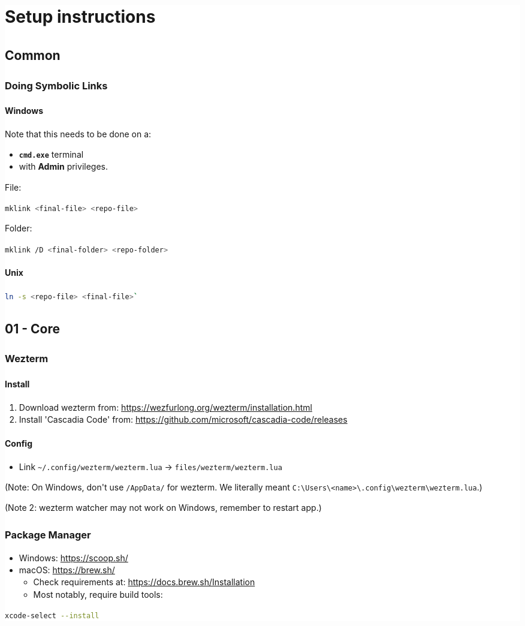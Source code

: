 # Setup instructions

## Common

### Doing Symbolic Links

#### Windows

Note that this needs to be done on a:
* **`cmd.exe`** terminal
* with **Admin** privileges.

File:

```sh
mklink <final-file> <repo-file>
```

Folder:

```sh
mklink /D <final-folder> <repo-folder>
```

#### Unix

```sh
ln -s <repo-file> <final-file>`
```

## 01 - Core

### Wezterm

#### Install

1. Download wezterm from: https://wezfurlong.org/wezterm/installation.html
2. Install 'Cascadia Code' from: https://github.com/microsoft/cascadia-code/releases

#### Config

* Link `~/.config/wezterm/wezterm.lua` -> `files/wezterm/wezterm.lua`

(Note: On Windows, don't use `/AppData/` for wezterm. We literally meant `C:\Users\<name>\.config\wezterm\wezterm.lua`.)

(Note 2: wezterm watcher may not work on Windows, remember to restart app.)

### Package Manager

* Windows: https://scoop.sh/
* macOS: https://brew.sh/
    * Check requirements at: https://docs.brew.sh/Installation
    * Most notably, require build tools:
```sh
xcode-select --install
```

